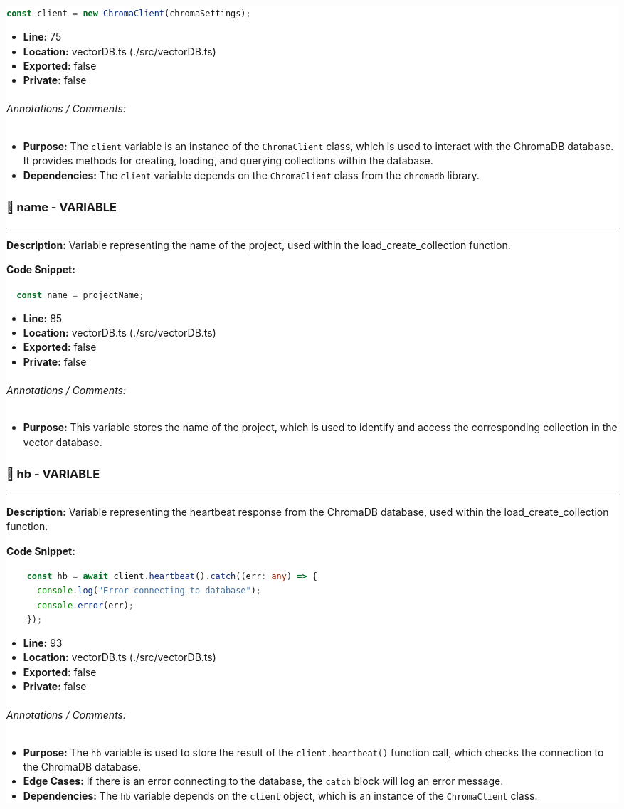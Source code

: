 
```typescript
const client = new ChromaClient(chromaSettings);
```

- **Line:** 75
- **Location:** vectorDB.ts (./src/vectorDB.ts)
- **Exported:** false
- **Private:** false
###### Annotations / Comments:
- **Purpose:** The `client` variable is an instance of the `ChromaClient` class, which is used to interact with the ChromaDB database. It provides methods for creating, loading, and querying collections within the database.
- **Dependencies:** The `client` variable depends on the `ChromaClient` class from the `chromadb` library.

### 🧮 name - VARIABLE
------------------------------------------------------------
**Description:** Variable representing the name of the project, used within the load_create_collection function.

**Code Snippet:**


```typescript
  const name = projectName;
```

- **Line:** 85
- **Location:** vectorDB.ts (./src/vectorDB.ts)
- **Exported:** false
- **Private:** false
###### Annotations / Comments:
- **Purpose:** This variable stores the name of the project, which is used to identify and access the corresponding collection in the vector database.

### 🧮 hb - VARIABLE
------------------------------------------------------------
**Description:** Variable representing the heartbeat response from the ChromaDB database, used within the load_create_collection function.

**Code Snippet:**


```typescript
    const hb = await client.heartbeat().catch((err: any) => {
      console.log("Error connecting to database");
      console.error(err);
    });
```

- **Line:** 93
- **Location:** vectorDB.ts (./src/vectorDB.ts)
- **Exported:** false
- **Private:** false
###### Annotations / Comments:
- **Purpose:** The `hb` variable is used to store the result of the `client.heartbeat()` function call, which checks the connection to the ChromaDB database.
- **Edge Cases:** If there is an error connecting to the database, the `catch` block will log an error message.
- **Dependencies:** The `hb` variable depends on the `client` object, which is an instance of the `ChromaClient` class.
